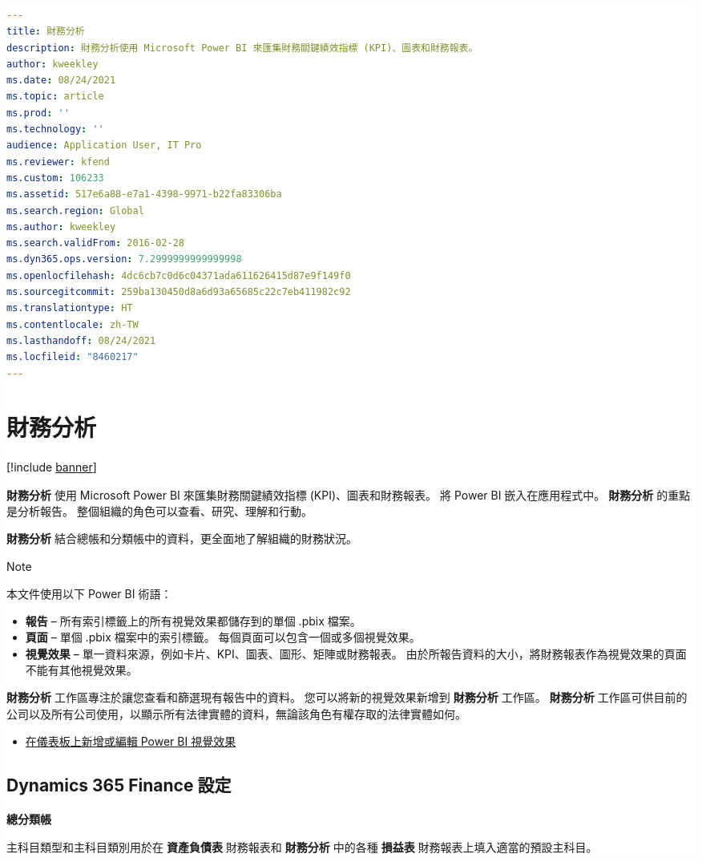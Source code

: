 ```yaml
---
title: 財務分析
description: 財務分析使用 Microsoft Power BI 來匯集財務關鍵績效指標 (KPI)、圖表和財務報表。
author: kweekley
ms.date: 08/24/2021
ms.topic: article
ms.prod: ''
ms.technology: ''
audience: Application User, IT Pro
ms.reviewer: kfend
ms.custom: 106233
ms.assetid: 517e6a88-e7a1-4398-9971-b22fa83306ba
ms.search.region: Global
ms.author: kweekley
ms.search.validFrom: 2016-02-28
ms.dyn365.ops.version: 7.2999999999999998
ms.openlocfilehash: 4dc6cb7c0d6c04371ada611626415d87e9f149f0
ms.sourcegitcommit: 259ba130450d8a6d93a65685c22c7eb411982c92
ms.translationtype: HT
ms.contentlocale: zh-TW
ms.lasthandoff: 08/24/2021
ms.locfileid: "8460217"
---
```

# <a name="financial-analysis"></a>財務分析

[!include [banner](../includes/banner.md)]

**財務分析** 使用 Microsoft Power BI 來匯集財務關鍵績效指標 (KPI)、圖表和財務報表。 將 Power BI 嵌入在應用程式中。 **財務分析** 的重點是分析報告。 整個組織的角色可以查看、研究、理解和行動。 

**財務分析** 結合總帳和分類帳中的資料，更全面地了解組織的財務狀況。

> [!NOTE]
> 本文件使用以下 Power BI 術語：
> 
> - **報告** – 所有索引標籤上的所有視覺效果都儲存到的單個 .pbix 檔案。
> - **頁面** – 單個 .pbix 檔案中的索引標籤。 每個頁面可以包含一個或多個視覺效果。
> - **視覺效果** – 單一資料來源，例如卡片、KPI、圖表、圖形、矩陣或財務報表。 由於所報告資料的大小，將財務報表作為視覺效果的頁面不能有其他視覺效果。

**財務分析** 工作區專注於讓您查看和篩選現有報告中的資料。 您可以將新的視覺效果新增到 **財務分析** 工作區。 **財務分析** 工作區可供目前的公司以及所有公司使用，以顯示所有法律實體的資料，無論該角色有權存取的法律實體如何。

- [在儀表板上新增或編輯 Power BI 視覺效果](/powerapps-docs/user/add-powerbi-dashboards.md)

## <a name="dynamics-365-finance-setup"></a>Dynamics 365 Finance 設定
**總分類帳**

主科目類型和主科目類別用於在 **資產負債表** 財務報表和 **財務分析** 中的各種 **損益表** 財務報表上填入適當的預設主科目。
